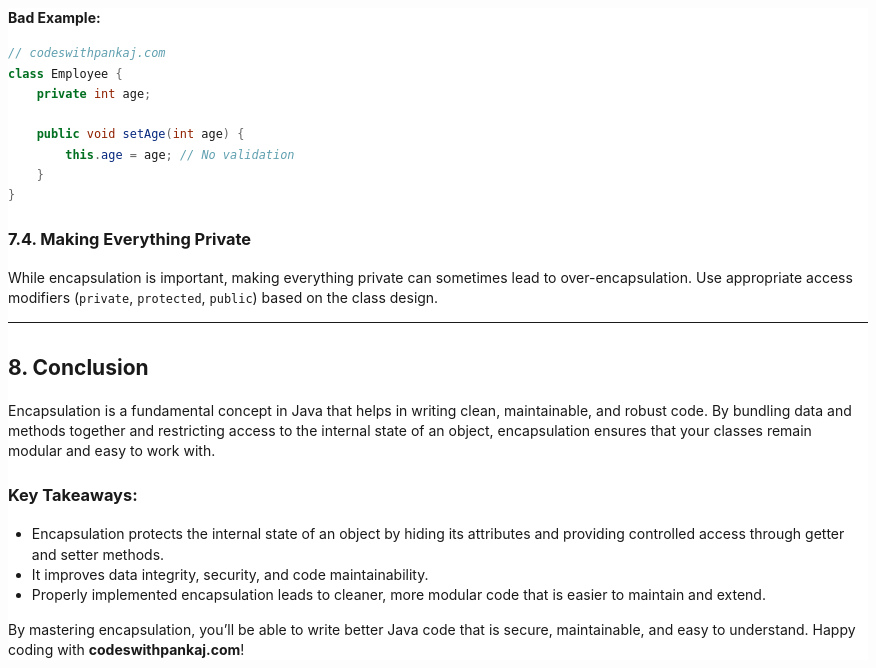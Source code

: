 **Bad Example:**
```java
// codeswithpankaj.com
class Employee {
    private int age;

    public void setAge(int age) {
        this.age = age; // No validation
    }
}
```

### **7.4. Making Everything Private**

While encapsulation is important, making everything private can sometimes lead to over-encapsulation. Use appropriate access modifiers (`private`, `protected`, `public`) based on the class design.

---

## **8. Conclusion**

Encapsulation is a fundamental concept in Java that helps in writing clean, maintainable, and robust code. By bundling data and methods together and restricting access to the internal state of an object, encapsulation ensures that your classes remain modular and easy to work with.

### **Key Takeaways:**

- Encapsulation protects the internal state of an object by hiding its attributes and providing controlled access through getter and setter methods.
- It improves data integrity, security, and code maintainability.
- Properly implemented encapsulation leads to cleaner, more modular code that is easier to maintain and extend.

By mastering encapsulation, you’ll be able to write better Java code that is secure, maintainable, and easy to understand. Happy coding with **codeswithpankaj.com**!

